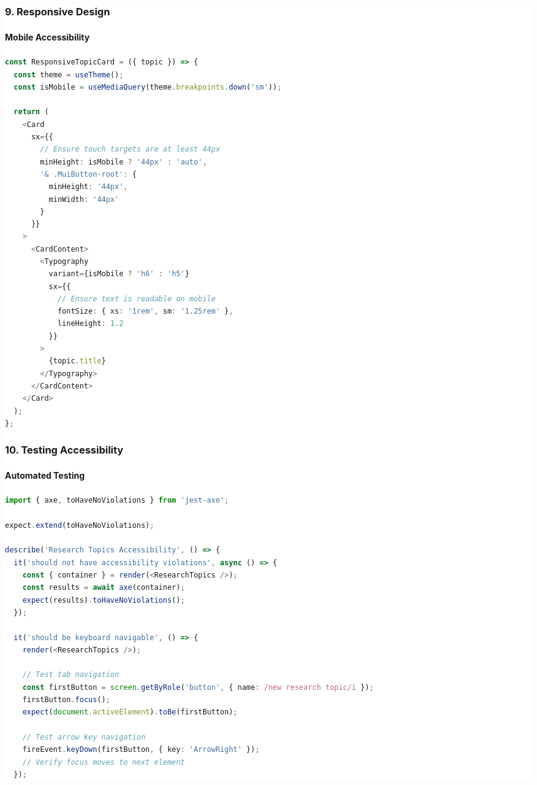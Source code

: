 ### 9. Responsive Design

#### Mobile Accessibility
```typescript
const ResponsiveTopicCard = ({ topic }) => {
  const theme = useTheme();
  const isMobile = useMediaQuery(theme.breakpoints.down('sm'));
  
  return (
    <Card
      sx={{
        // Ensure touch targets are at least 44px
        minHeight: isMobile ? '44px' : 'auto',
        '& .MuiButton-root': {
          minHeight: '44px',
          minWidth: '44px'
        }
      }}
    >
      <CardContent>
        <Typography
          variant={isMobile ? 'h6' : 'h5'}
          sx={{
            // Ensure text is readable on mobile
            fontSize: { xs: '1rem', sm: '1.25rem' },
            lineHeight: 1.2
          }}
        >
          {topic.title}
        </Typography>
      </CardContent>
    </Card>
  );
};
```

### 10. Testing Accessibility

#### Automated Testing
```typescript
import { axe, toHaveNoViolations } from 'jest-axe';

expect.extend(toHaveNoViolations);

describe('Research Topics Accessibility', () => {
  it('should not have accessibility violations', async () => {
    const { container } = render(<ResearchTopics />);
    const results = await axe(container);
    expect(results).toHaveNoViolations();
  });
  
  it('should be keyboard navigable', () => {
    render(<ResearchTopics />);
    
    // Test tab navigation
    const firstButton = screen.getByRole('button', { name: /new research topic/i });
    firstButton.focus();
    expect(document.activeElement).toBe(firstButton);
    
    // Test arrow key navigation
    fireEvent.keyDown(firstButton, { key: 'ArrowRight' });
    // Verify focus moves to next element
  });
```